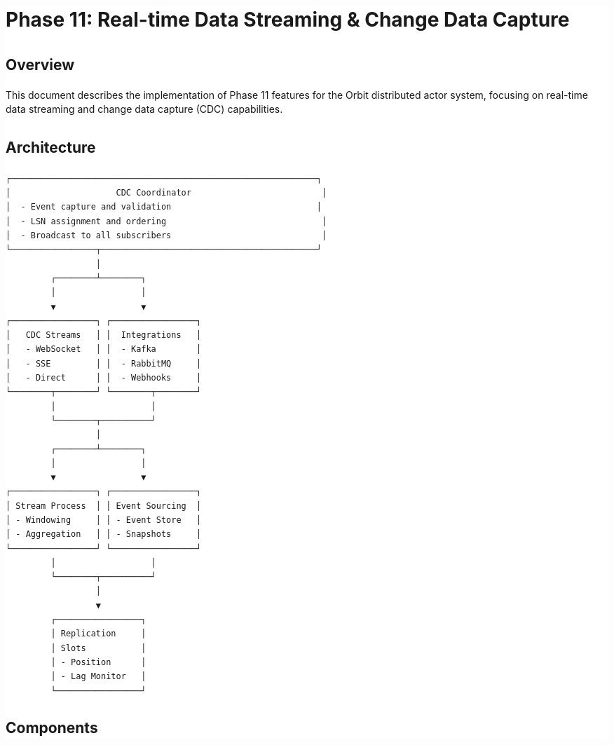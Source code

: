 # Phase 11: Real-time Data Streaming & Change Data Capture

## Overview

This document describes the implementation of Phase 11 features for the Orbit distributed actor system, focusing on real-time data streaming and change data capture (CDC) capabilities.

## Architecture

```
┌─────────────────────────────────────────────────────────────┐
│                     CDC Coordinator                          │
│  - Event capture and validation                             │
│  - LSN assignment and ordering                               │
│  - Broadcast to all subscribers                              │
└─────────────────┬───────────────────────────────────────────┘
                  │
         ┌────────┴────────┐
         │                 │
         ▼                 ▼
┌─────────────────┐ ┌─────────────────┐
│   CDC Streams   │ │  Integrations   │
│   - WebSocket   │ │  - Kafka        │
│   - SSE         │ │  - RabbitMQ     │
│   - Direct      │ │  - Webhooks     │
└────────┬────────┘ └────────┬────────┘
         │                   │
         └────────┬──────────┘
                  │
         ┌────────┴────────┐
         │                 │
         ▼                 ▼
┌─────────────────┐ ┌─────────────────┐
│ Stream Process  │ │ Event Sourcing  │
│ - Windowing     │ │ - Event Store   │
│ - Aggregation   │ │ - Snapshots     │
└─────────────────┘ └─────────────────┘
         │                   │
         └────────┬──────────┘
                  │
                  ▼
         ┌─────────────────┐
         │ Replication     │
         │ Slots           │
         │ - Position      │
         │ - Lag Monitor   │
         └─────────────────┘
```

## Components
